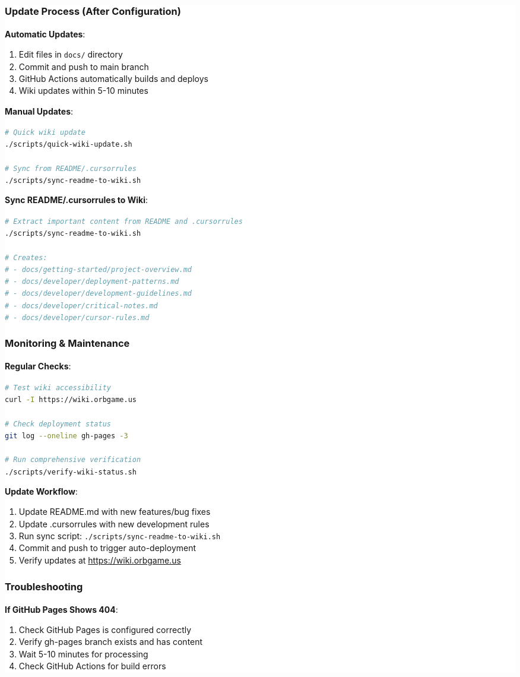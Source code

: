 ### Update Process (After Configuration)
**Automatic Updates**:
1. Edit files in `docs/` directory
2. Commit and push to main branch
3. GitHub Actions automatically builds and deploys
4. Wiki updates within 5-10 minutes

**Manual Updates**:
```bash
# Quick wiki update
./scripts/quick-wiki-update.sh

# Sync from README/.cursorrules
./scripts/sync-readme-to-wiki.sh
```

**Sync README/.cursorrules to Wiki**:
```bash
# Extract important content from README and .cursorrules
./scripts/sync-readme-to-wiki.sh

# Creates:
# - docs/getting-started/project-overview.md
# - docs/developer/deployment-patterns.md
# - docs/developer/development-guidelines.md
# - docs/developer/critical-notes.md
# - docs/developer/cursor-rules.md
```

### Monitoring & Maintenance
**Regular Checks**:
```bash
# Test wiki accessibility
curl -I https://wiki.orbgame.us

# Check deployment status
git log --oneline gh-pages -3

# Run comprehensive verification
./scripts/verify-wiki-status.sh
```

**Update Workflow**:
1. Update README.md with new features/bug fixes
2. Update .cursorrules with new development rules
3. Run sync script: `./scripts/sync-readme-to-wiki.sh`
4. Commit and push to trigger auto-deployment
5. Verify updates at https://wiki.orbgame.us

### Troubleshooting
**If GitHub Pages Shows 404**:
1. Check GitHub Pages is configured correctly
2. Verify gh-pages branch exists and has content
3. Wait 5-10 minutes for processing
4. Check GitHub Actions for build errors
